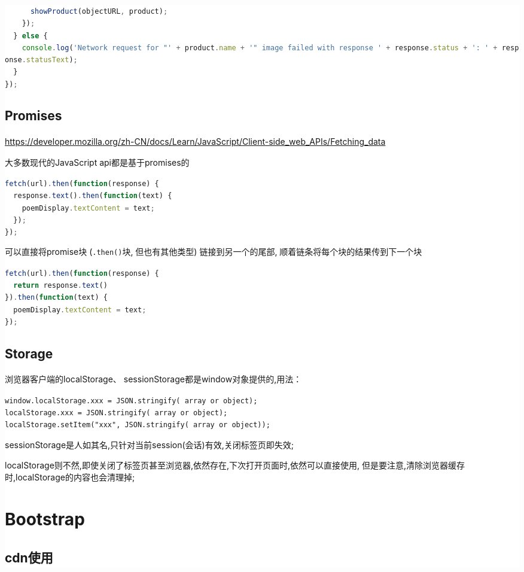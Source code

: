 ```js
      showProduct(objectURL, product);
    });
  } else {
    console.log('Network request for "' + product.name + '" image failed with response ' + response.status + ': ' + response.statusText);
  }
});
```

## Promises

https://developer.mozilla.org/zh-CN/docs/Learn/JavaScript/Client-side_web_APIs/Fetching_data

大多数现代的JavaScript api都是基于promises的

```js
fetch(url).then(function(response) {
  response.text().then(function(text) {
    poemDisplay.textContent = text;
  });
});


```

可以直接将promise块 (`.then()`块, 但也有其他类型) 链接到另一个的尾部, 顺着链条将每个块的结果传到下一个块

```js
fetch(url).then(function(response) {
  return response.text()
}).then(function(text) {
  poemDisplay.textContent = text;
});
```

## Storage

浏览器客户端的localStorage、 sessionStorage都是window对象提供的,用法：

```
window.localStorage.xxx = JSON.stringify( array or object);
localStorage.xxx = JSON.stringify( array or object);
localStorage.setItem("xxx", JSON.stringify( array or object));
```


sessionStorage是人如其名,只针对当前session(会话)有效,关闭标签页即失效;

localStorage则不然,即使关闭了标签页甚至浏览器,依然存在,下次打开页面时,依然可以直接使用,  但是要注意,清除浏览器缓存时,localStorage的内容也会清理掉;

# Bootstrap

## cdn使用
